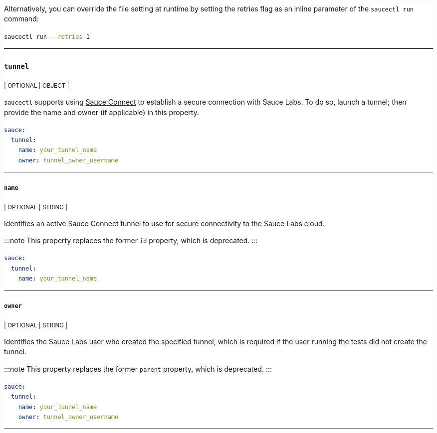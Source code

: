 Alternatively, you can override the file setting at runtime by setting the retries flag as an inline parameter of the `saucectl run` command:

```bash
saucectl run --retries 1
```

---

### `tunnel`

<p><small>| OPTIONAL | OBJECT |</small></p>

`saucectl` supports using [Sauce Connect](/secure-connections/sauce-connect/proxy-tunnels/) to establish a secure connection with Sauce Labs. To do so, launch a tunnel; then provide the name and owner (if applicable) in this property.

```yaml
sauce:
  tunnel:
    name: your_tunnel_name
    owner: tunnel_owner_username
```

---

#### `name`

<p><small>| OPTIONAL | STRING |</small></p>

Identifies an active Sauce Connect tunnel to use for secure connectivity to the Sauce Labs cloud.

:::note
This property replaces the former `id` property, which is deprecated.
:::

```yaml
sauce:
  tunnel:
    name: your_tunnel_name
```

---

#### `owner`

<p><small>| OPTIONAL | STRING |</small></p>

Identifies the Sauce Labs user who created the specified tunnel, which is required if the user running the tests did not create the tunnel.

:::note
This property replaces the former `parent` property, which is deprecated.
:::

```yaml
sauce:
  tunnel:
    name: your_tunnel_name
    owner: tunnel_owner_username
```

---